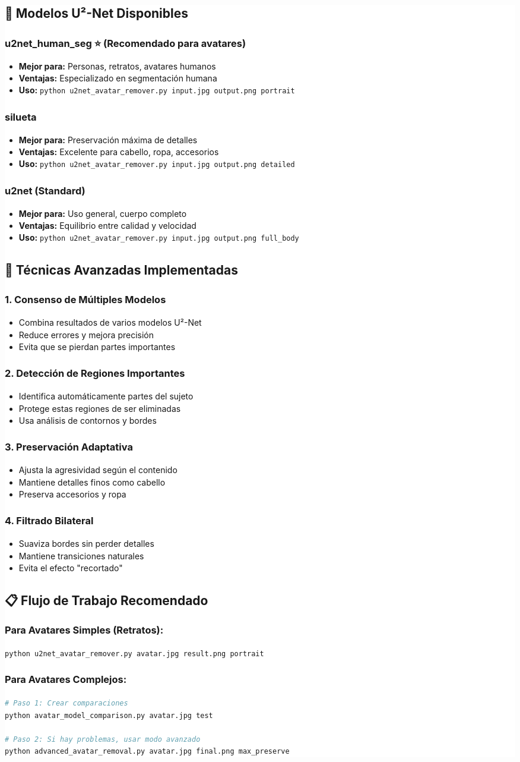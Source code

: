 ## 🤖 Modelos U²-Net Disponibles

### **u2net_human_seg** ⭐ (Recomendado para avatares)
- **Mejor para:** Personas, retratos, avatares humanos
- **Ventajas:** Especializado en segmentación humana
- **Uso:** `python u2net_avatar_remover.py input.jpg output.png portrait`

### **silueta** 
- **Mejor para:** Preservación máxima de detalles
- **Ventajas:** Excelente para cabello, ropa, accesorios
- **Uso:** `python u2net_avatar_remover.py input.jpg output.png detailed`

### **u2net** (Standard)
- **Mejor para:** Uso general, cuerpo completo
- **Ventajas:** Equilibrio entre calidad y velocidad
- **Uso:** `python u2net_avatar_remover.py input.jpg output.png full_body`

## 🔧 Técnicas Avanzadas Implementadas

### 1. **Consenso de Múltiples Modelos**
- Combina resultados de varios modelos U²-Net
- Reduce errores y mejora precisión
- Evita que se pierdan partes importantes

### 2. **Detección de Regiones Importantes**
- Identifica automáticamente partes del sujeto
- Protege estas regiones de ser eliminadas
- Usa análisis de contornos y bordes

### 3. **Preservación Adaptativa**
- Ajusta la agresividad según el contenido
- Mantiene detalles finos como cabello
- Preserva accesorios y ropa

### 4. **Filtrado Bilateral**
- Suaviza bordes sin perder detalles
- Mantiene transiciones naturales
- Evita el efecto "recortado"

## 📋 Flujo de Trabajo Recomendado

### Para Avatares Simples (Retratos):
```bash
python u2net_avatar_remover.py avatar.jpg result.png portrait
```

### Para Avatares Complejos:
```bash
# Paso 1: Crear comparaciones
python avatar_model_comparison.py avatar.jpg test

# Paso 2: Si hay problemas, usar modo avanzado
python advanced_avatar_removal.py avatar.jpg final.png max_preserve
```
